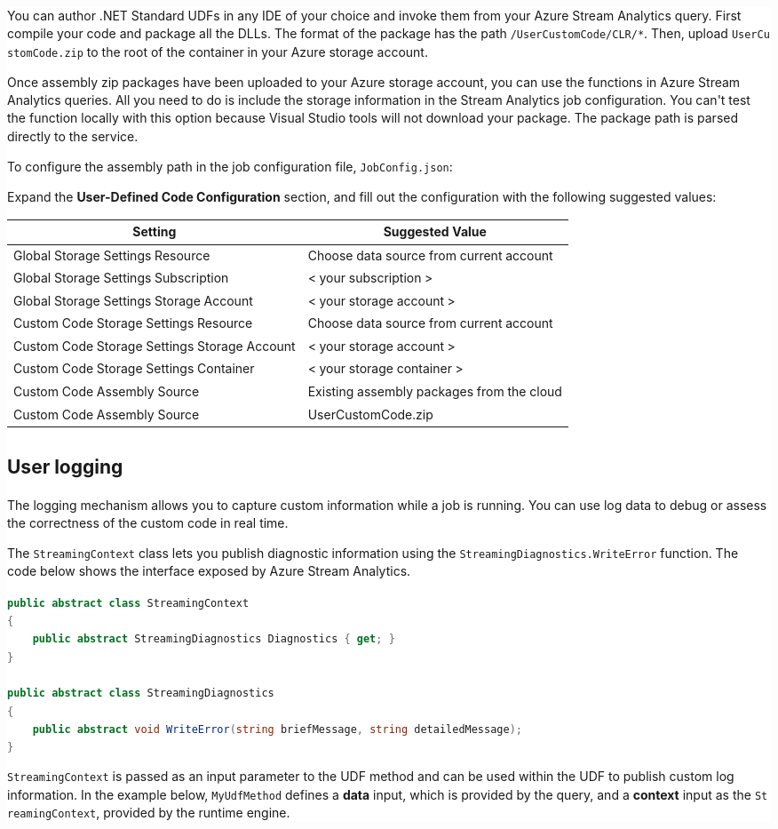 You can author .NET Standard UDFs in any IDE of your choice and invoke them from your Azure Stream Analytics query. First compile your code and package all the DLLs. The format of the package has the path `/UserCustomCode/CLR/*`. Then, upload `UserCustomCode.zip` to the root of the container in your Azure storage account.

Once assembly zip packages have been uploaded to your Azure storage account, you can use the functions in Azure Stream Analytics queries. All you need to do is include the storage information in the Stream Analytics job configuration. You can't test the function locally with this option because Visual Studio tools will not download your package. The package path is parsed directly to the service. 

To configure the assembly path in the job configuration file, `JobConfig.json`:

Expand the **User-Defined Code Configuration** section, and fill out the configuration with the following suggested values:

   |**Setting**|**Suggested Value**|
   |-------|---------------|
   |Global Storage Settings Resource|Choose data source from current account|
   |Global Storage Settings Subscription| < your subscription >|
   |Global Storage Settings Storage Account| < your storage account >|
   |Custom Code Storage Settings Resource|Choose data source from current account|
   |Custom Code Storage Settings Storage Account|< your storage account >|
   |Custom Code Storage Settings Container|< your storage container >|
   |Custom Code Assembly Source|Existing assembly packages from the cloud|
   |Custom Code Assembly Source|UserCustomCode.zip|

## User logging

The logging mechanism allows you to capture custom information while a job is running. You can use log data to debug or assess the correctness of the custom code in real time.

The `StreamingContext` class lets you publish diagnostic information using the `StreamingDiagnostics.WriteError` function. The code below shows the interface exposed by Azure Stream Analytics.

```csharp
public abstract class StreamingContext
{
    public abstract StreamingDiagnostics Diagnostics { get; }
}

public abstract class StreamingDiagnostics
{
    public abstract void WriteError(string briefMessage, string detailedMessage);
}
```

`StreamingContext` is passed as an input parameter to the UDF method and can be used within the UDF to publish custom log information. In the example below, `MyUdfMethod` defines a **data** input, which is provided by the query, and a **context** input as the `StreamingContext`, provided by the runtime engine. 
